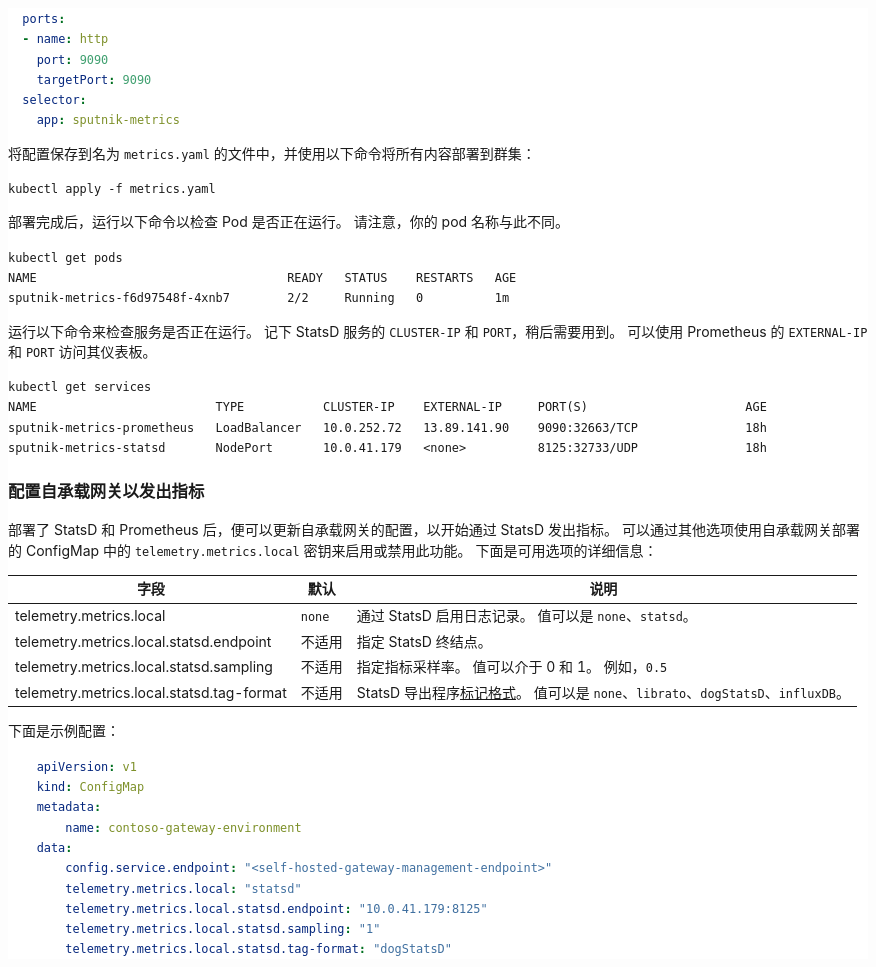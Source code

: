 ```yaml
  ports:
  - name: http
    port: 9090
    targetPort: 9090
  selector:
    app: sputnik-metrics
```

将配置保存到名为 `metrics.yaml` 的文件中，并使用以下命令将所有内容部署到群集：

```console
kubectl apply -f metrics.yaml
```

部署完成后，运行以下命令以检查 Pod 是否正在运行。 请注意，你的 pod 名称与此不同。

```console
kubectl get pods
NAME                                   READY   STATUS    RESTARTS   AGE
sputnik-metrics-f6d97548f-4xnb7        2/2     Running   0          1m
```

运行以下命令来检查服务是否正在运行。 记下 StatsD 服务的 `CLUSTER-IP` 和 `PORT`，稍后需要用到。 可以使用 Prometheus 的 `EXTERNAL-IP` 和 `PORT` 访问其仪表板。

```console
kubectl get services
NAME                         TYPE           CLUSTER-IP    EXTERNAL-IP     PORT(S)                      AGE
sputnik-metrics-prometheus   LoadBalancer   10.0.252.72   13.89.141.90    9090:32663/TCP               18h
sputnik-metrics-statsd       NodePort       10.0.41.179   <none>          8125:32733/UDP               18h
```

### <a name="configure-the-self-hosted-gateway-to-emit-metrics"></a>配置自承载网关以发出指标

部署了 StatsD 和 Prometheus 后，便可以更新自承载网关的配置，以开始通过 StatsD 发出指标。 可以通过其他选项使用自承载网关部署的 ConfigMap 中的 `telemetry.metrics.local` 密钥来启用或禁用此功能。 下面是可用选项的详细信息：

| 字段  | 默认 | 说明 |
| ------------- | ------------- | ------------- |
| telemetry.metrics.local  | `none` | 通过 StatsD 启用日志记录。 值可以是 `none`、`statsd`。 |
| telemetry.metrics.local.statsd.endpoint  | 不适用 | 指定 StatsD 终结点。 |
| telemetry.metrics.local.statsd.sampling  | 不适用 | 指定指标采样率。 值可以介于 0 和 1。 例如，`0.5`|
| telemetry.metrics.local.statsd.tag-format  | 不适用 | StatsD 导出程序[标记格式](https://github.com/prometheus/statsd_exporter#tagging-extensions)。 值可以是 `none`、`librato`、`dogStatsD`、`influxDB`。 |

下面是示例配置：

```yaml
    apiVersion: v1
    kind: ConfigMap
    metadata:
        name: contoso-gateway-environment
    data:
        config.service.endpoint: "<self-hosted-gateway-management-endpoint>"
        telemetry.metrics.local: "statsd"
        telemetry.metrics.local.statsd.endpoint: "10.0.41.179:8125"
        telemetry.metrics.local.statsd.sampling: "1"
        telemetry.metrics.local.statsd.tag-format: "dogStatsD"
```
